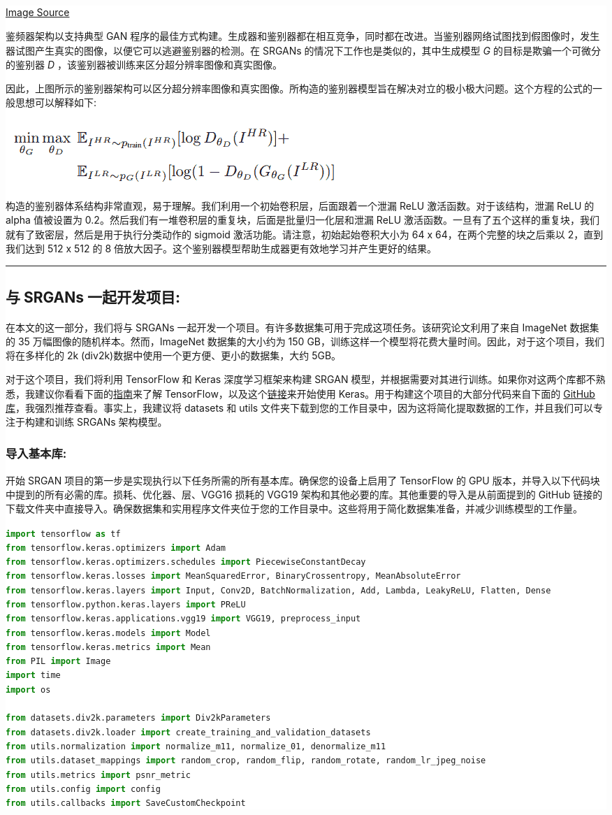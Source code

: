 [Image Source](https://arxiv.org/pdf/1609.04802.pdf)

鉴频器架构以支持典型 GAN 程序的最佳方式构建。生成器和鉴别器都在相互竞争，同时都在改进。当鉴别器网络试图找到假图像时，发生器试图产生真实的图像，以便它可以逃避鉴别器的检测。在 SRGANs 的情况下工作也是类似的，其中生成模型 *G* 的目标是欺骗一个可微分的鉴别器 *D* ，该鉴别器被训练来区分超分辨率图像和真实图像。

因此，上图所示的鉴别器架构可以区分超分辨率图像和真实图像。所构造的鉴别器模型旨在解决对立的极小极大问题。这个方程的公式的一般思想可以解释如下:

![](img/cbf87dc6dacd1fa26d409ff69d8aa7f3.png)

构造的鉴别器体系结构非常直观，易于理解。我们利用一个初始卷积层，后面跟着一个泄漏 ReLU 激活函数。对于该结构，泄漏 ReLU 的 alpha 值被设置为 0.2。然后我们有一堆卷积层的重复块，后面是批量归一化层和泄漏 ReLU 激活函数。一旦有了五个这样的重复块，我们就有了致密层，然后是用于执行分类动作的 sigmoid 激活功能。请注意，初始起始卷积大小为 64 x 64，在两个完整的块之后乘以 2，直到我们达到 512 x 512 的 8 倍放大因子。这个鉴别器模型帮助生成器更有效地学习并产生更好的结果。

* * *

## 与 SRGANs 一起开发项目:

在本文的这一部分，我们将与 SRGANs 一起开发一个项目。有许多数据集可用于完成这项任务。该研究论文利用了来自 ImageNet 数据集的 35 万幅图像的随机样本。然而，ImageNet 数据集的大小约为 150 GB，训练这样一个模型将花费大量时间。因此，对于这个项目，我们将在多样化的 2k (div2k)数据中使用一个更方便、更小的数据集，大约 5GB。

对于这个项目，我们将利用 TensorFlow 和 Keras 深度学习框架来构建 SRGAN 模型，并根据需要对其进行训练。如果你对这两个库都不熟悉，我建议你看看下面的[指南](https://blog.paperspace.com/absolute-guide-to-tensorflow/)来了解 TensorFlow，以及这个[链接](https://blog.paperspace.com/the-absolute-guide-to-keras/)来开始使用 Keras。用于构建这个项目的大部分代码来自下面的 [GitHub 库](https://github.com/jlaihong/image-super-resolution)，我强烈推荐查看。事实上，我建议将 datasets 和 utils 文件夹下载到您的工作目录中，因为这将简化提取数据的工作，并且我们可以专注于构建和训练 SRGANs 架构模型。

### 导入基本库:

开始 SRGAN 项目的第一步是实现执行以下任务所需的所有基本库。确保您的设备上启用了 TensorFlow 的 GPU 版本，并导入以下代码块中提到的所有必需的库。损耗、优化器、层、VGG16 损耗的 VGG19 架构和其他必要的库。其他重要的导入是从前面提到的 GitHub 链接的下载文件夹中直接导入。确保数据集和实用程序文件夹位于您的工作目录中。这些将用于简化数据集准备，并减少训练模型的工作量。

```py
import tensorflow as tf
from tensorflow.keras.optimizers import Adam
from tensorflow.keras.optimizers.schedules import PiecewiseConstantDecay
from tensorflow.keras.losses import MeanSquaredError, BinaryCrossentropy, MeanAbsoluteError
from tensorflow.keras.layers import Input, Conv2D, BatchNormalization, Add, Lambda, LeakyReLU, Flatten, Dense
from tensorflow.python.keras.layers import PReLU
from tensorflow.keras.applications.vgg19 import VGG19, preprocess_input
from tensorflow.keras.models import Model
from tensorflow.keras.metrics import Mean
from PIL import Image
import time
import os

from datasets.div2k.parameters import Div2kParameters 
from datasets.div2k.loader import create_training_and_validation_datasets
from utils.normalization import normalize_m11, normalize_01, denormalize_m11
from utils.dataset_mappings import random_crop, random_flip, random_rotate, random_lr_jpeg_noise
from utils.metrics import psnr_metric
from utils.config import config
from utils.callbacks import SaveCustomCheckpoint
```
